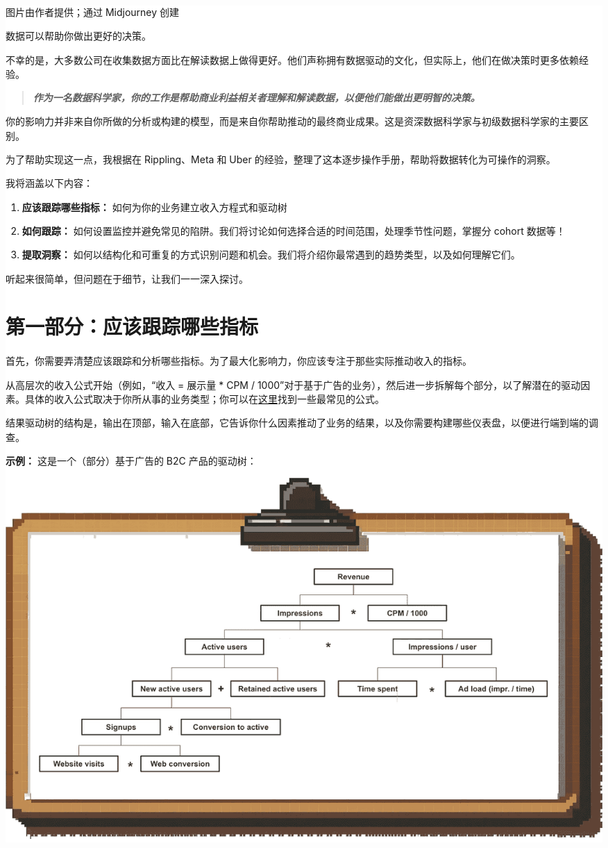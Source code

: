 图片由作者提供；通过 Midjourney 创建

数据可以帮助你做出更好的决策。

不幸的是，大多数公司在收集数据方面比在解读数据上做得更好。他们声称拥有数据驱动的文化，但实际上，他们在做决策时更多依赖经验。

> ***作为一名数据科学家，你的工作是帮助商业利益相关者理解和解读数据，以便他们能做出更明智的决策。***

你的影响力并非来自你所做的分析或构建的模型，而是来自你帮助推动的最终商业成果。这是资深数据科学家与初级数据科学家的主要区别。

为了帮助实现这一点，我根据在 Rippling、Meta 和 Uber 的经验，整理了这本逐步操作手册，帮助将数据转化为可操作的洞察。

我将涵盖以下内容：

1.  **应该跟踪哪些指标：** 如何为你的业务建立收入方程式和驱动树

1.  **如何跟踪：** 如何设置监控并避免常见的陷阱。我们将讨论如何选择合适的时间范围，处理季节性问题，掌握分 cohort 数据等！

1.  **提取洞察：** 如何以结构化和可重复的方式识别问题和机会。我们将介绍你最常遇到的趋势类型，以及如何理解它们。

听起来很简单，但问题在于细节，让我们一一深入探讨。

# 第一部分：应该跟踪哪些指标

首先，你需要弄清楚应该跟踪和分析哪些指标。为了最大化影响力，你应该专注于那些实际推动收入的指标。

从高层次的收入公式开始（例如，“收入 = 展示量 * CPM / 1000”对于基于广告的业务），然后进一步拆解每个部分，以了解潜在的驱动因素。具体的收入公式取决于你所从事的业务类型；你可以在[这里](https://www.lennysnewsletter.com/p/the-math-formula-behind-your-business)找到一些最常见的公式。

结果驱动树的结构是，输出在顶部，输入在底部，它告诉你什么因素推动了业务的结果，以及你需要构建哪些仪表盘，以便进行端到端的调查。

**示例：** 这是一个（部分）基于广告的 B2C 产品的驱动树：

![](img/71eea8fb05dacfab74cbdf201dc991a8.png)
